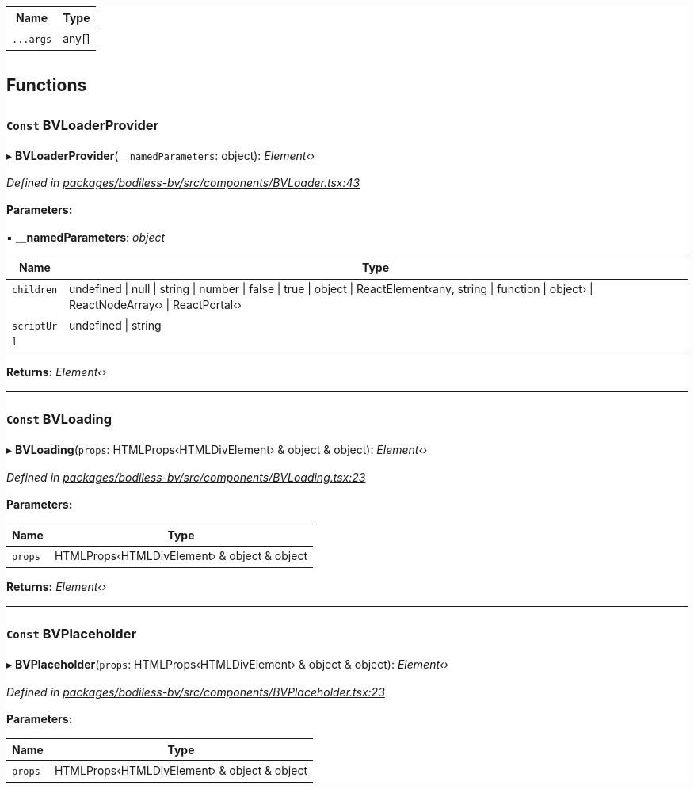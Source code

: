 Name | Type |
------ | ------ |
`...args` | any[] |

## Functions

### `Const` BVLoaderProvider

▸ **BVLoaderProvider**(`__namedParameters`: object): *Element‹›*

*Defined in [packages/bodiless-bv/src/components/BVLoader.tsx:43](https://github.com/johnsonandjohnson/Bodiless-JS/blob/9ef7d1a/packages/bodiless-bv/src/components/BVLoader.tsx#L43)*

**Parameters:**

▪ **__namedParameters**: *object*

Name | Type |
------ | ------ |
`children` | undefined &#124; null &#124; string &#124; number &#124; false &#124; true &#124; object &#124; ReactElement‹any, string &#124; function &#124; object› &#124; ReactNodeArray‹› &#124; ReactPortal‹› |
`scriptUrl` | undefined &#124; string |

**Returns:** *Element‹›*

___

### `Const` BVLoading

▸ **BVLoading**(`props`: HTMLProps‹HTMLDivElement› & object & object): *Element‹›*

*Defined in [packages/bodiless-bv/src/components/BVLoading.tsx:23](https://github.com/johnsonandjohnson/Bodiless-JS/blob/9ef7d1a/packages/bodiless-bv/src/components/BVLoading.tsx#L23)*

**Parameters:**

Name | Type |
------ | ------ |
`props` | HTMLProps‹HTMLDivElement› & object & object |

**Returns:** *Element‹›*

___

### `Const` BVPlaceholder

▸ **BVPlaceholder**(`props`: HTMLProps‹HTMLDivElement› & object & object): *Element‹›*

*Defined in [packages/bodiless-bv/src/components/BVPlaceholder.tsx:23](https://github.com/johnsonandjohnson/Bodiless-JS/blob/9ef7d1a/packages/bodiless-bv/src/components/BVPlaceholder.tsx#L23)*

**Parameters:**

Name | Type |
------ | ------ |
`props` | HTMLProps‹HTMLDivElement› & object & object |
